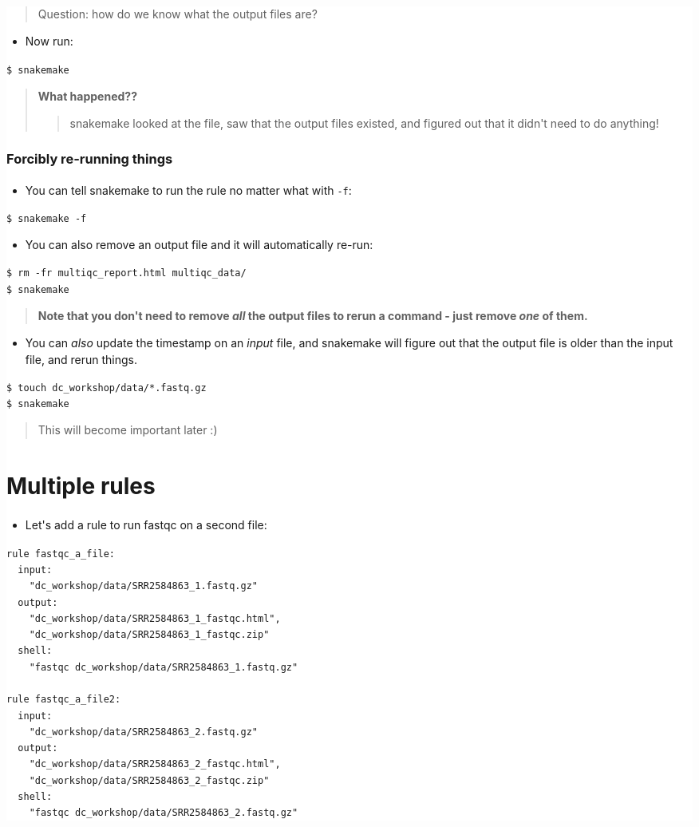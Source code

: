 > Question: how do we know what the output files are?

- Now run:

```
$ snakemake
```

> **What happened??**
> > snakemake looked at the file, saw that the output files existed, and figured out that it didn't need to do anything!

### Forcibly re-running things

- You can tell snakemake to run the rule no matter what with `-f`:

```
$ snakemake -f
```

- You can also remove an output file and it will automatically re-run:

```
$ rm -fr multiqc_report.html multiqc_data/
$ snakemake
```
> **Note that you don't need to remove *all* the output files to rerun a command - just remove *one* of them.**

- You can *also* update the timestamp on an *input* file, and snakemake will figure out that the output file is older than the input file, and rerun things.

```
$ touch dc_workshop/data/*.fastq.gz
$ snakemake
```

> This will become important later :)

# Multiple rules

- Let's add a rule to run fastqc on a second file:

```
rule fastqc_a_file:
  input:
    "dc_workshop/data/SRR2584863_1.fastq.gz"
  output:
    "dc_workshop/data/SRR2584863_1_fastqc.html",
    "dc_workshop/data/SRR2584863_1_fastqc.zip"
  shell:
    "fastqc dc_workshop/data/SRR2584863_1.fastq.gz"

rule fastqc_a_file2:
  input:
    "dc_workshop/data/SRR2584863_2.fastq.gz"
  output:
    "dc_workshop/data/SRR2584863_2_fastqc.html",
    "dc_workshop/data/SRR2584863_2_fastqc.zip"
  shell:
    "fastqc dc_workshop/data/SRR2584863_2.fastq.gz"
```
